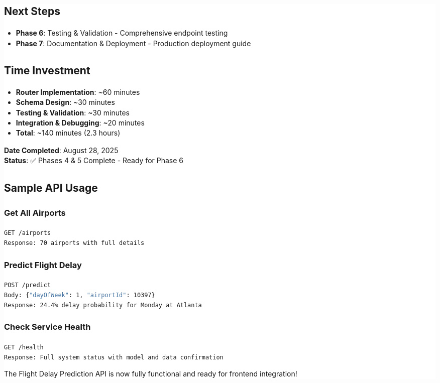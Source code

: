 ## Next Steps
- **Phase 6**: Testing & Validation - Comprehensive endpoint testing
- **Phase 7**: Documentation & Deployment - Production deployment guide

## Time Investment
- **Router Implementation**: ~60 minutes
- **Schema Design**: ~30 minutes
- **Testing & Validation**: ~30 minutes
- **Integration & Debugging**: ~20 minutes
- **Total**: ~140 minutes (2.3 hours)

**Date Completed**: August 28, 2025  
**Status**: ✅ Phases 4 & 5 Complete - Ready for Phase 6

## Sample API Usage

### Get All Airports
```bash
GET /airports
Response: 70 airports with full details
```

### Predict Flight Delay
```bash
POST /predict
Body: {"dayOfWeek": 1, "airportId": 10397}
Response: 24.4% delay probability for Monday at Atlanta
```

### Check Service Health
```bash
GET /health
Response: Full system status with model and data confirmation
```

The Flight Delay Prediction API is now fully functional and ready for frontend integration!
